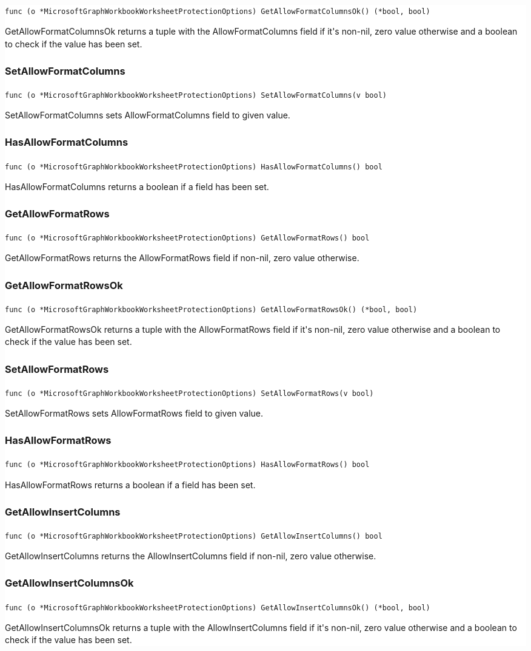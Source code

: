 `func (o *MicrosoftGraphWorkbookWorksheetProtectionOptions) GetAllowFormatColumnsOk() (*bool, bool)`

GetAllowFormatColumnsOk returns a tuple with the AllowFormatColumns field if it's non-nil, zero value otherwise
and a boolean to check if the value has been set.

### SetAllowFormatColumns

`func (o *MicrosoftGraphWorkbookWorksheetProtectionOptions) SetAllowFormatColumns(v bool)`

SetAllowFormatColumns sets AllowFormatColumns field to given value.

### HasAllowFormatColumns

`func (o *MicrosoftGraphWorkbookWorksheetProtectionOptions) HasAllowFormatColumns() bool`

HasAllowFormatColumns returns a boolean if a field has been set.

### GetAllowFormatRows

`func (o *MicrosoftGraphWorkbookWorksheetProtectionOptions) GetAllowFormatRows() bool`

GetAllowFormatRows returns the AllowFormatRows field if non-nil, zero value otherwise.

### GetAllowFormatRowsOk

`func (o *MicrosoftGraphWorkbookWorksheetProtectionOptions) GetAllowFormatRowsOk() (*bool, bool)`

GetAllowFormatRowsOk returns a tuple with the AllowFormatRows field if it's non-nil, zero value otherwise
and a boolean to check if the value has been set.

### SetAllowFormatRows

`func (o *MicrosoftGraphWorkbookWorksheetProtectionOptions) SetAllowFormatRows(v bool)`

SetAllowFormatRows sets AllowFormatRows field to given value.

### HasAllowFormatRows

`func (o *MicrosoftGraphWorkbookWorksheetProtectionOptions) HasAllowFormatRows() bool`

HasAllowFormatRows returns a boolean if a field has been set.

### GetAllowInsertColumns

`func (o *MicrosoftGraphWorkbookWorksheetProtectionOptions) GetAllowInsertColumns() bool`

GetAllowInsertColumns returns the AllowInsertColumns field if non-nil, zero value otherwise.

### GetAllowInsertColumnsOk

`func (o *MicrosoftGraphWorkbookWorksheetProtectionOptions) GetAllowInsertColumnsOk() (*bool, bool)`

GetAllowInsertColumnsOk returns a tuple with the AllowInsertColumns field if it's non-nil, zero value otherwise
and a boolean to check if the value has been set.
